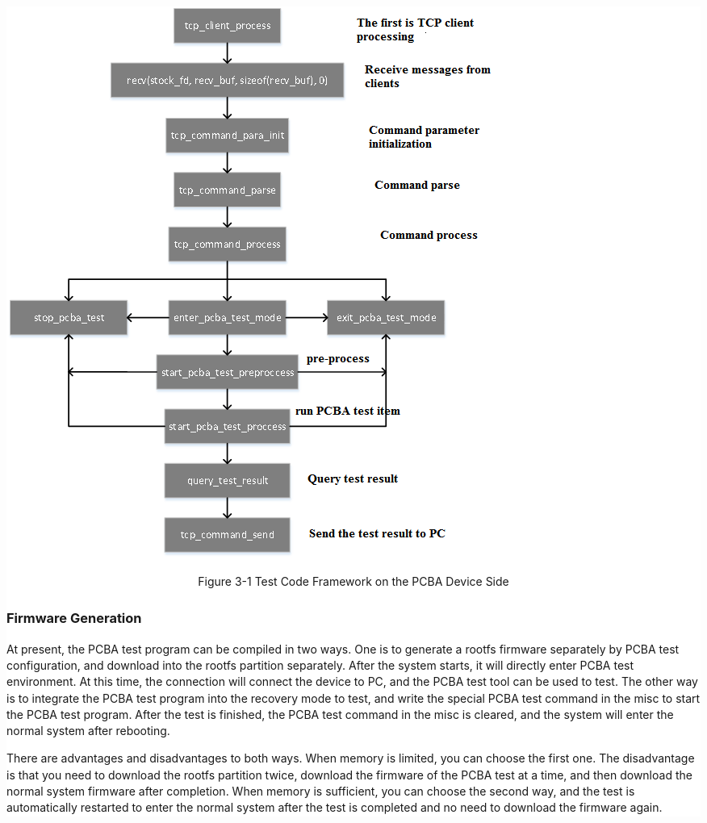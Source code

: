 ![](Resouces/test_code_framwork_device_EN.png)

<center>Figure 3-1 Test Code Framework on the PCBA Device Side</center>

### Firmware Generation

At present, the PCBA test program can be compiled in two ways. One is to generate a rootfs firmware separately by PCBA test configuration, and download into the rootfs partition separately. After the system starts, it will directly enter PCBA test environment. At this time, the connection will connect the device to PC, and the PCBA test tool can be used to test. The other way is to integrate the PCBA test program into the recovery mode to test, and write the special PCBA test command in the misc to start the PCBA test program. After the test is finished, the PCBA test command in the misc is cleared, and the system will enter the normal system after rebooting.

There are advantages and disadvantages to both ways. When memory is limited, you can choose the first one. The disadvantage is that you need to download the rootfs partition twice, download the firmware of the PCBA test at a time, and then download the normal system firmware after completion. When memory is sufficient, you can choose the second way, and the test is automatically restarted to enter the normal system after the test is completed and no need to download the firmware again.
